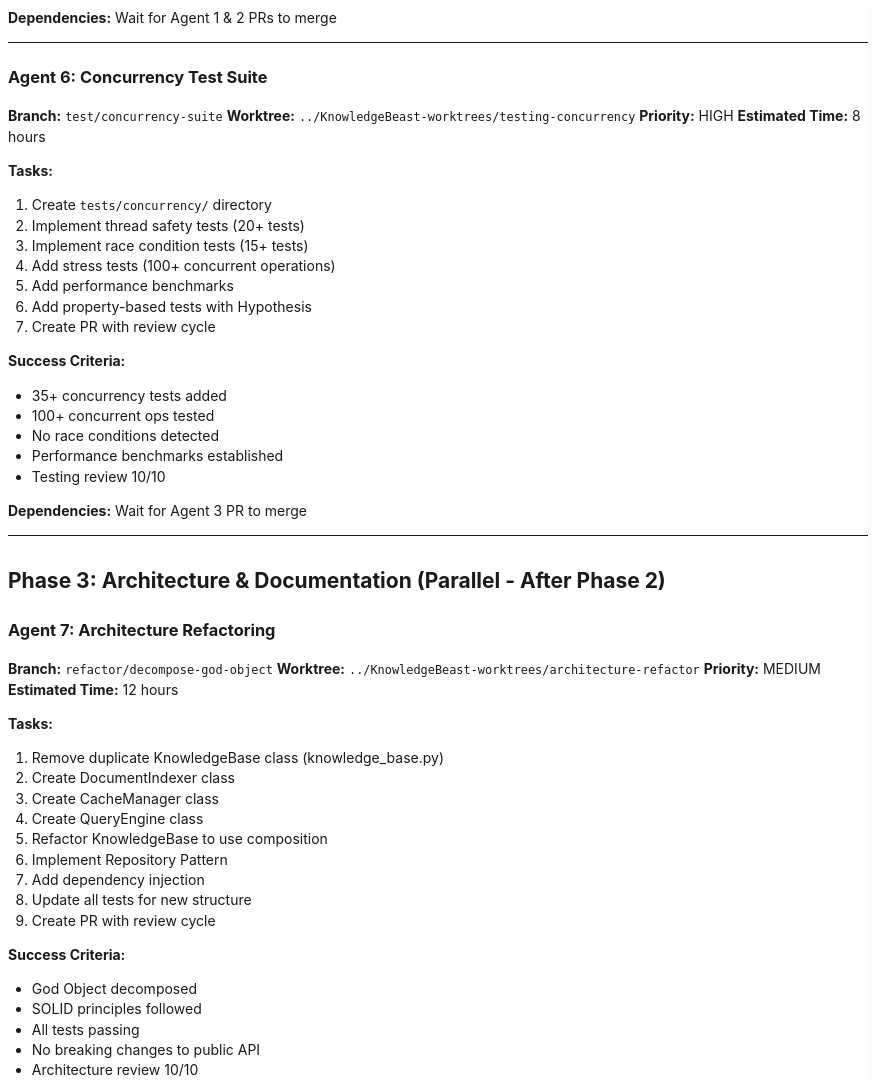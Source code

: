 **Dependencies:** Wait for Agent 1 & 2 PRs to merge

---

### Agent 6: Concurrency Test Suite
**Branch:** `test/concurrency-suite`
**Worktree:** `../KnowledgeBeast-worktrees/testing-concurrency`
**Priority:** HIGH
**Estimated Time:** 8 hours

**Tasks:**
1. Create `tests/concurrency/` directory
2. Implement thread safety tests (20+ tests)
3. Implement race condition tests (15+ tests)
4. Add stress tests (100+ concurrent operations)
5. Add performance benchmarks
6. Add property-based tests with Hypothesis
7. Create PR with review cycle

**Success Criteria:**
- 35+ concurrency tests added
- 100+ concurrent ops tested
- No race conditions detected
- Performance benchmarks established
- Testing review 10/10

**Dependencies:** Wait for Agent 3 PR to merge

---

## Phase 3: Architecture & Documentation (Parallel - After Phase 2)

### Agent 7: Architecture Refactoring
**Branch:** `refactor/decompose-god-object`
**Worktree:** `../KnowledgeBeast-worktrees/architecture-refactor`
**Priority:** MEDIUM
**Estimated Time:** 12 hours

**Tasks:**
1. Remove duplicate KnowledgeBase class (knowledge_base.py)
2. Create DocumentIndexer class
3. Create CacheManager class
4. Create QueryEngine class
5. Refactor KnowledgeBase to use composition
6. Implement Repository Pattern
7. Add dependency injection
8. Update all tests for new structure
9. Create PR with review cycle

**Success Criteria:**
- God Object decomposed
- SOLID principles followed
- All tests passing
- No breaking changes to public API
- Architecture review 10/10
